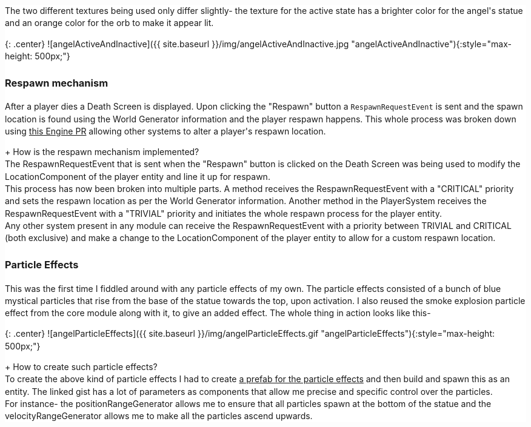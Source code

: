 The two different textures being used only differ slightly- the texture for the active state has a brighter color for the angel's statue and an orange color for the orb to make it appear lit.

{: .center}
![angelActiveAndInactive]({{ site.baseurl }}/img/angelActiveAndInactive.jpg "angelActiveAndInactive"){:style="max-height: 500px;"}

### Respawn mechanism
After a player dies a Death Screen is displayed. Upon clicking the "Respawn" button a `RespawnRequestEvent` is sent and the spawn location is found using the World Generator information and the player respawn happens. This whole process was broken down using [this Engine PR](https://github.com/MovingBlocks/Terasology/pull/2983) allowing other systems to alter a player's respawn location.

<div class="collapsiblecontainer">
<div class="collapsibleheader"><span>+ </span><span>How is the respawn mechanism implemented?</span></div>
<div class="collapsiblecontent">
The RespawnRequestEvent that is sent when the "Respawn" button is clicked on the Death Screen was being used to modify the LocationComponent of the player entity and line it up for respawn.
<br/>
This process has now been broken into multiple parts. A method receives the RespawnRequestEvent with a "CRITICAL" priority and sets the respawn location as per the World Generator information. Another method in the PlayerSystem receives the RespawnRequestEvent with a "TRIVIAL" priority and initiates the whole respawn process for the player entity.
<br/>
Any other system present in any module can receive the RespawnRequestEvent with a priority between TRIVIAL and CRITICAL (both exclusive) and make a change to the LocationComponent of the player entity to allow for a custom respawn location.
</div>
</div>

### Particle Effects
This was the first time I fiddled around with any particle effects of my own. The particle effects consisted of a bunch of blue mystical particles that rise from the base of the statue towards the top, upon activation. I also reused the smoke explosion particle effect from the core module along with it, to give an added effect. The whole thing in action looks like this-

{: .center}
![angelParticleEffects]({{ site.baseurl }}/img/angelParticleEffects.gif "angelParticleEffects"){:style="max-height: 500px;"}

<div class="collapsiblecontainer">
<div class="collapsibleheader"><span>+ </span><span>How to create such particle effects?</span></div>
<div class="collapsiblecontent">
To create the above kind of particle effects I had to create <a href="https://gist.github.com/nihal111/c419716b6227b7cb469e6885cce76c47" target="_blank">a prefab for the particle effects</a> and then build and spawn this as an entity. The linked gist has a lot of parameters as components that allow me precise and specific control over the particles.
<br/>
For instance- the positionRangeGenerator allows me to ensure that all particles spawn at the bottom of the statue and the velocityRangeGenerator allows me to make all the particles ascend upwards.
</div>
</div>
